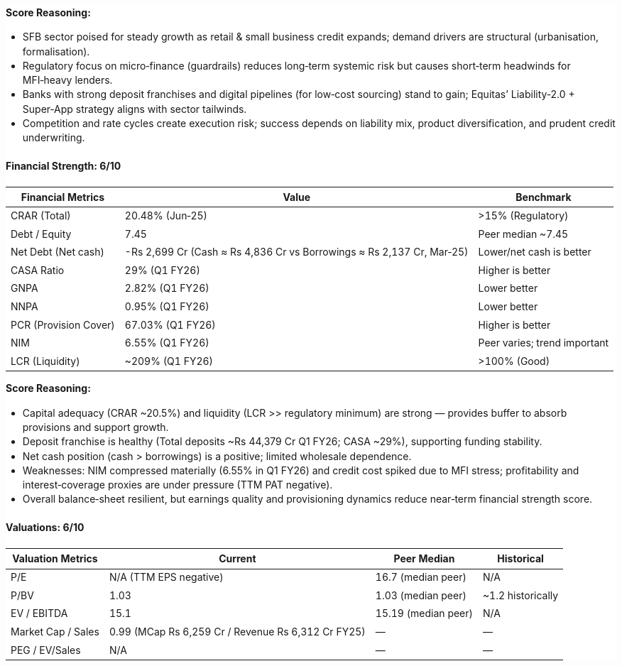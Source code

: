 **Score Reasoning:**
- SFB sector poised for steady growth as retail & small business credit expands; demand drivers are structural (urbanisation, formalisation).
- Regulatory focus on micro‑finance (guardrails) reduces long‑term systemic risk but causes short‑term headwinds for MFI‑heavy lenders.
- Banks with strong deposit franchises and digital pipelines (for low‑cost sourcing) stand to gain; Equitas’ Liability‑2.0 + Super‑App strategy aligns with sector tailwinds.
- Competition and rate cycles create execution risk; success depends on liability mix, product diversification, and prudent credit underwriting.

#### Financial Strength: 6/10

| Financial Metrics | Value | Benchmark |
|-------------------|-------|-----------|
| CRAR (Total) | 20.48% (Jun‑25) | >15% (Regulatory) |
| Debt / Equity | 7.45 | Peer median ~7.45 |
| Net Debt (Net cash) | -Rs 2,699 Cr (Cash ≈ Rs 4,836 Cr vs Borrowings ≈ Rs 2,137 Cr, Mar‑25) | Lower/net cash is better |
| CASA Ratio | 29% (Q1 FY26) | Higher is better |
| GNPA | 2.82% (Q1 FY26) | Lower better |
| NNPA | 0.95% (Q1 FY26) | Lower better |
| PCR (Provision Cover) | 67.03% (Q1 FY26) | Higher is better |
| NIM | 6.55% (Q1 FY26) | Peer varies; trend important |
| LCR (Liquidity) | ~209% (Q1 FY26) | >100% (Good) |

**Score Reasoning:**
- Capital adequacy (CRAR ~20.5%) and liquidity (LCR >> regulatory minimum) are strong — provides buffer to absorb provisions and support growth.
- Deposit franchise is healthy (Total deposits ~Rs 44,379 Cr Q1 FY26; CASA ~29%), supporting funding stability.
- Net cash position (cash > borrowings) is a positive; limited wholesale dependence.
- Weaknesses: NIM compressed materially (6.55% in Q1 FY26) and credit cost spiked due to MFI stress; profitability and interest‑coverage proxies are under pressure (TTM PAT negative).
- Overall balance‑sheet resilient, but earnings quality and provisioning dynamics reduce near‑term financial strength score.

#### Valuations: 6/10

| Valuation Metrics | Current | Peer Median | Historical |
|-------------------|---------|-------------|------------|
| P/E | N/A (TTM EPS negative) | 16.7 (median peer) | N/A |
| P/BV | 1.03 | 1.03 (median peer) | ~1.2 historically |
| EV / EBITDA | 15.1 | 15.19 (median peer) | N/A |
| Market Cap / Sales | 0.99 (MCap Rs 6,259 Cr / Revenue Rs 6,312 Cr FY25) | — | — |
| PEG / EV/Sales | N/A | — | — |
